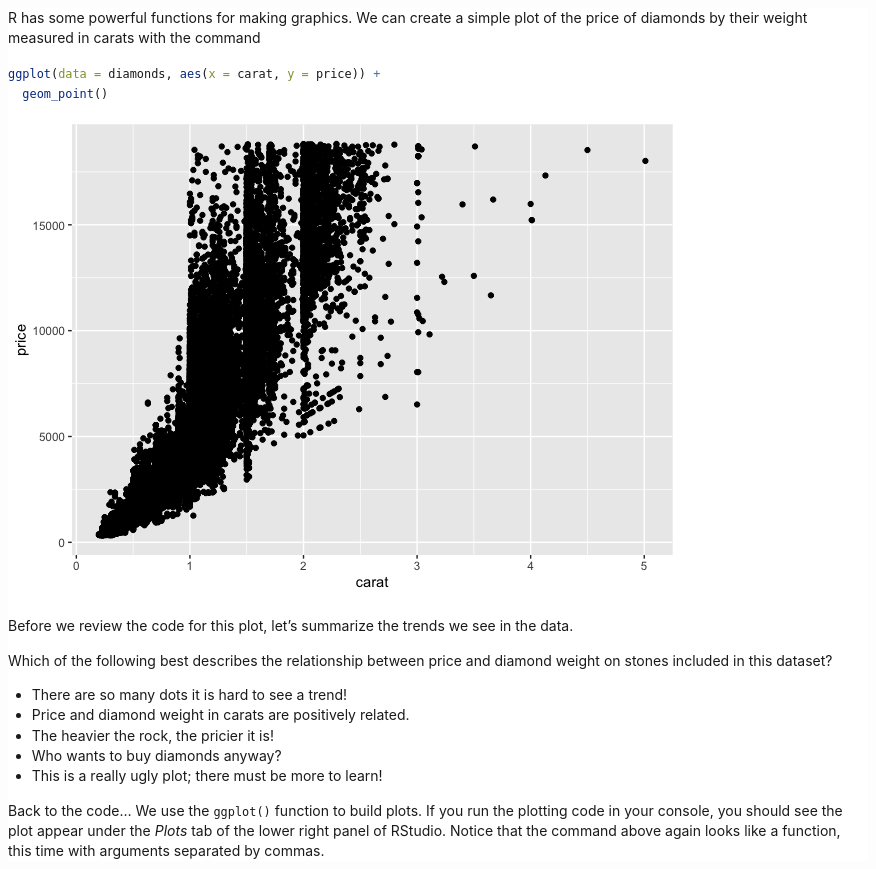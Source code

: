 R has some powerful functions for making graphics. We can create a
simple plot of the price of diamonds by their weight measured in carats
with the command

``` r
ggplot(data = diamonds, aes(x = carat, y = price)) +
  geom_point()
```

![](intro-r_files/figure-gfm/plot-price-vs-carat-1.png)

Before we review the code for this plot, let’s summarize the trends we
see in the data.

<div class="question">

Which of the following best describes the relationship between price and
diamond weight on stones included in this dataset?

  - There are so many dots it is hard to see a trend\!
  - Price and diamond weight in carats are positively related.
  - The heavier the rock, the pricier it is\!
  - Who wants to buy diamonds anyway?
  - This is a really ugly plot; there must be more to learn\!

</div>

Back to the code… We use the `ggplot()` function to build plots. If you
run the plotting code in your console, you should see the plot appear
under the *Plots* tab of the lower right panel of RStudio. Notice that
the command above again looks like a function, this time with arguments
separated by commas.
